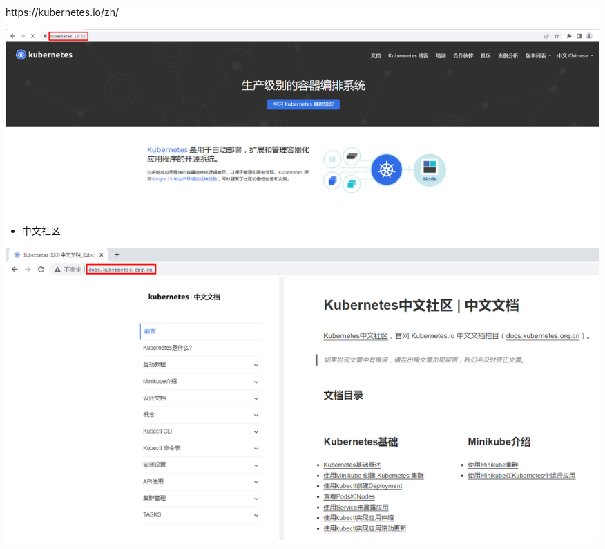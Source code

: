

https://kubernetes.io/zh/



![image-20220324145026425](kubernetes介绍与集群架构.assets/image-20220324145026425.png)







- 中文社区




![image-20220324145137982](kubernetes介绍与集群架构.assets/image-20220324145137982.png)




